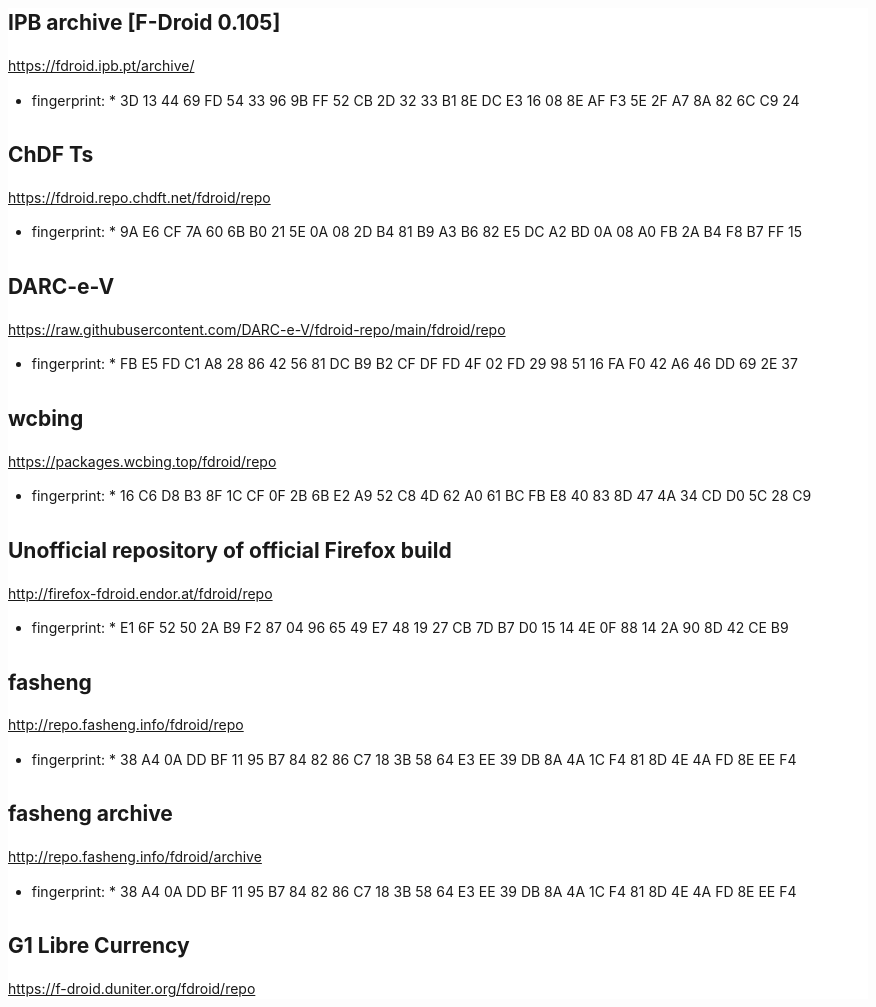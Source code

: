 
## IPB archive [F-Droid 0.105]
https://fdroid.ipb.pt/archive/

* fingerprint: *
3D 13 44 69 FD 54 33 96 9B FF 52 CB 2D 32 33 B1 8E DC E3 16 08 8E AF F3 5E 2F A7 8A 82 6C C9 24


## ChDF Ts
https://fdroid.repo.chdft.net/fdroid/repo

* fingerprint: *
9A E6 CF 7A 60 6B B0 21 5E 0A 08 2D B4 81 B9 A3 B6 82 E5 DC A2 BD 0A 08 A0 FB 2A B4 F8 B7 FF 15


## DARC-e-V
https://raw.githubusercontent.com/DARC-e-V/fdroid-repo/main/fdroid/repo

* fingerprint: *
FB E5 FD C1 A8 28 86 42 56 81 DC B9 B2 CF DF FD 4F 02 FD 29 98 51 16 FA F0 42 A6 46 DD 69 2E 37


## wcbing
https://packages.wcbing.top/fdroid/repo

* fingerprint: *
16 C6 D8 B3 8F 1C CF 0F 2B 6B E2 A9 52 C8 4D 62 A0 61 BC FB E8 40 83 8D 47 4A 34 CD D0 5C 28 C9


## Unofficial repository of official Firefox build
http://firefox-fdroid.endor.at/fdroid/repo

* fingerprint: *
E1 6F 52 50 2A B9 F2 87 04 96 65 49 E7 48 19 27 CB 7D B7 D0 15 14 4E 0F 88 14 2A 90 8D 42 CE B9


## fasheng
http://repo.fasheng.info/fdroid/repo

* fingerprint: *
38 A4 0A DD BF 11 95 B7 84 82 86 C7 18 3B 58 64 E3 EE 39 DB 8A 4A 1C F4 81 8D 4E 4A FD 8E EE F4


## fasheng archive
http://repo.fasheng.info/fdroid/archive

* fingerprint: *
38 A4 0A DD BF 11 95 B7 84 82 86 C7 18 3B 58 64 E3 EE 39 DB 8A 4A 1C F4 81 8D 4E 4A FD 8E EE F4


## G1 Libre Currency
https://f-droid.duniter.org/fdroid/repo
